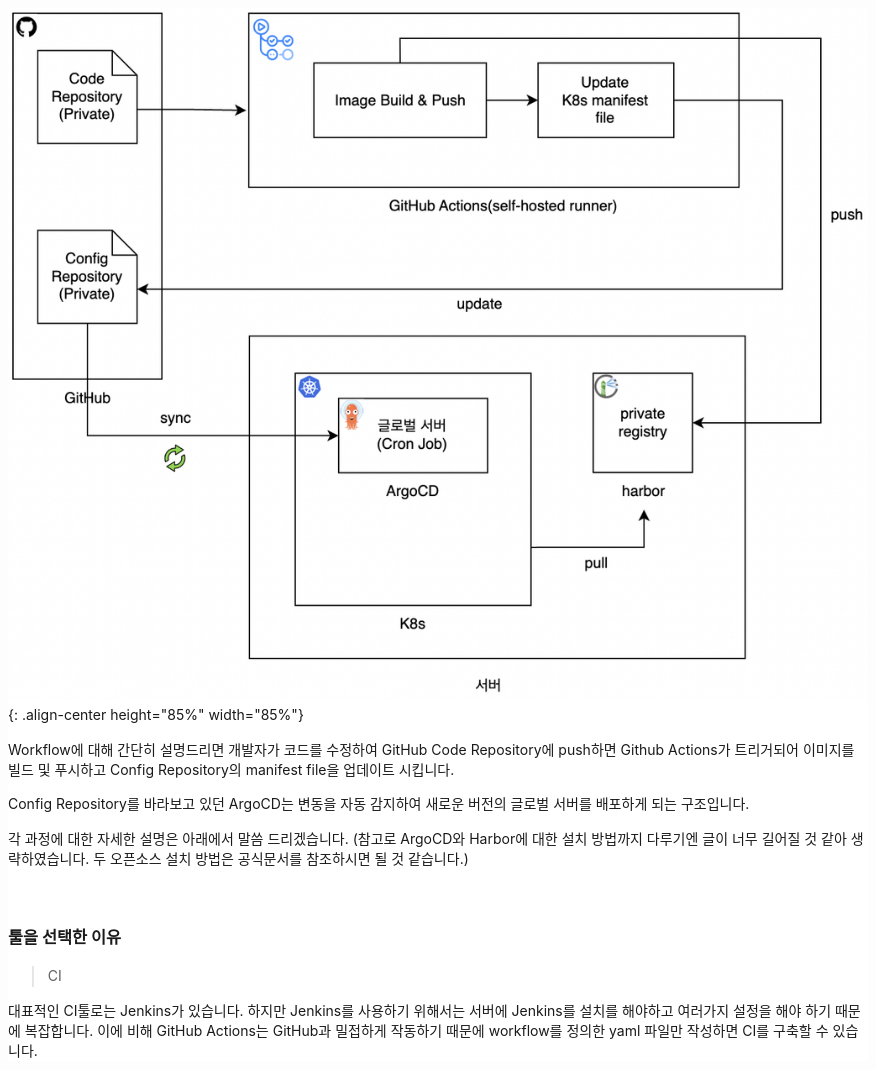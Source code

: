 ![](/images/flops-1.png){: .align-center height="85%" width="85%"}


Workflow에 대해 간단히 설명드리면 개발자가 코드를 수정하여 GitHub Code Repository에 push하면 Github Actions가 트리거되어 이미지를 빌드 및 푸시하고 Config Repository의 manifest file을 업데이트 시킵니다.

Config Repository를 바라보고 있던 ArgoCD는 변동을 자동 감지하여 새로운 버전의 글로벌 서버를 배포하게 되는 구조입니다.

각 과정에 대한 자세한 설명은 아래에서 말씀 드리겠습니다. (참고로 ArgoCD와 Harbor에 대한 설치 방법까지 다루기엔 글이 너무 길어질 것 같아 생략하였습니다. 두 오픈소스 설치 방법은 공식문서를 참조하시면 될 것 같습니다.)

<br>

### 툴을 선택한 이유


> CI

대표적인 CI툴로는 Jenkins가 있습니다. 하지만 Jenkins를 사용하기 위해서는 서버에 Jenkins를 설치를 해야하고 여러가지 설정을 해야 하기 때문에 복잡합니다. 이에 비해 GitHub Actions는 GitHub과 밀접하게 작동하기 때문에 workflow를 정의한 yaml 파일만 작성하면 CI를 구축할 수 있습니다. 
